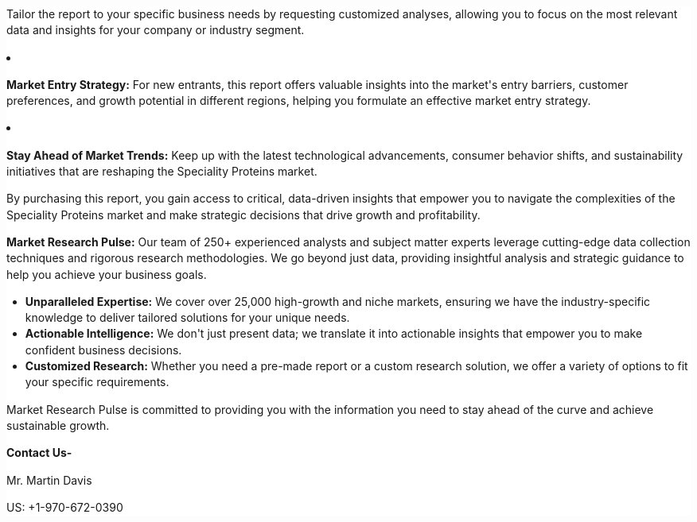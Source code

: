 Tailor the report to your specific business needs by requesting customized analyses, allowing you to focus on the most relevant data and insights for your company or industry segment.</p></li><li><p><strong>Market Entry Strategy:</strong> For new entrants, this report offers valuable insights into the market's entry barriers, customer preferences, and growth potential in different regions, helping you formulate an effective market entry strategy.</p></li><li><p><strong>Stay Ahead of Market Trends:</strong> Keep up with the latest technological advancements, consumer behavior shifts, and sustainability initiatives that are reshaping the Speciality Proteins market.</p></li></ol><p>By purchasing this report, you gain access to critical, data-driven insights that empower you to navigate the complexities of the Speciality Proteins market and make strategic decisions that drive growth and profitability.</p><p><strong>Market Research Pulse:</strong>&nbsp;Our team of 250+ experienced analysts and subject matter experts leverage cutting-edge data collection techniques and rigorous research methodologies. We go beyond just data, providing insightful analysis and strategic guidance to help you achieve your business goals.</p><ul><li><strong>Unparalleled Expertise:</strong>&nbsp;We cover over 25,000 high-growth and niche markets, ensuring we have the industry-specific knowledge to deliver tailored solutions for your unique needs.</li><li><strong>Actionable Intelligence:</strong>&nbsp;We don't just present data; we translate it into actionable insights that empower you to make confident business decisions.</li><li><strong>Customized Research:</strong>&nbsp;Whether you need a pre-made report or a custom research solution, we offer a variety of options to fit your specific requirements.</li></ul><p>Market Research Pulse is committed to providing you with the information you need to stay ahead of the curve and achieve sustainable growth.</p><p><strong>Contact Us-</strong></p><p>Mr. Martin Davis</p><p>US: +1-970-672-0390</p>
